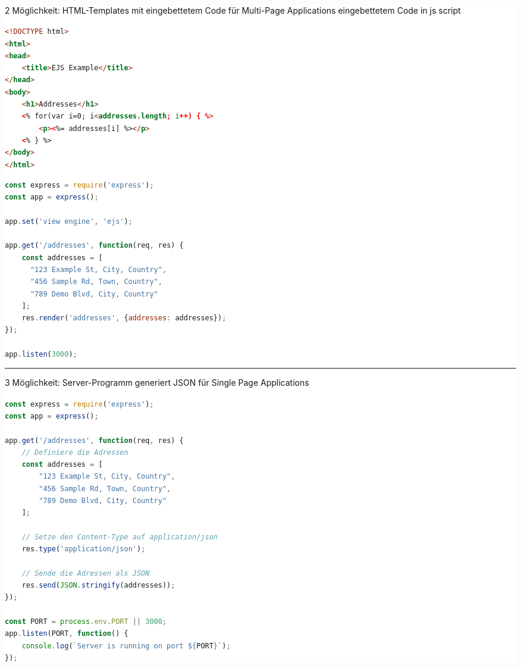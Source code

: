 
2 Möglichkeit:  HTML-Templates mit eingebettetem Code für Multi-Page Applications
eingebettetem Code in js script 
```html
<!DOCTYPE html>
<html>
<head>
    <title>EJS Example</title>
</head>
<body>
    <h1>Addresses</h1>
    <% for(var i=0; i<addresses.length; i++) { %>
        <p><%= addresses[i] %></p>
    <% } %>
</body>
</html>
```

```js
const express = require('express');
const app = express();

app.set('view engine', 'ejs');

app.get('/addresses', function(req, res) {
    const addresses = [
      "123 Example St, City, Country",
      "456 Sample Rd, Town, Country",
      "789 Demo Blvd, City, Country"
    ];
    res.render('addresses', {addresses: addresses});
});

app.listen(3000);
```


---


3 Möglichkeit:  Server-Programm generiert JSON für Single Page Applications
```js
const express = require('express');
const app = express();

app.get('/addresses', function(req, res) {
    // Definiere die Adressen
    const addresses = [
        "123 Example St, City, Country",
        "456 Sample Rd, Town, Country",
        "789 Demo Blvd, City, Country"
    ];
    
    // Setze den Content-Type auf application/json
    res.type('application/json');

    // Sende die Adressen als JSON
    res.send(JSON.stringify(addresses));
});

const PORT = process.env.PORT || 3000;
app.listen(PORT, function() {
    console.log(`Server is running on port ${PORT}`);
});
```


